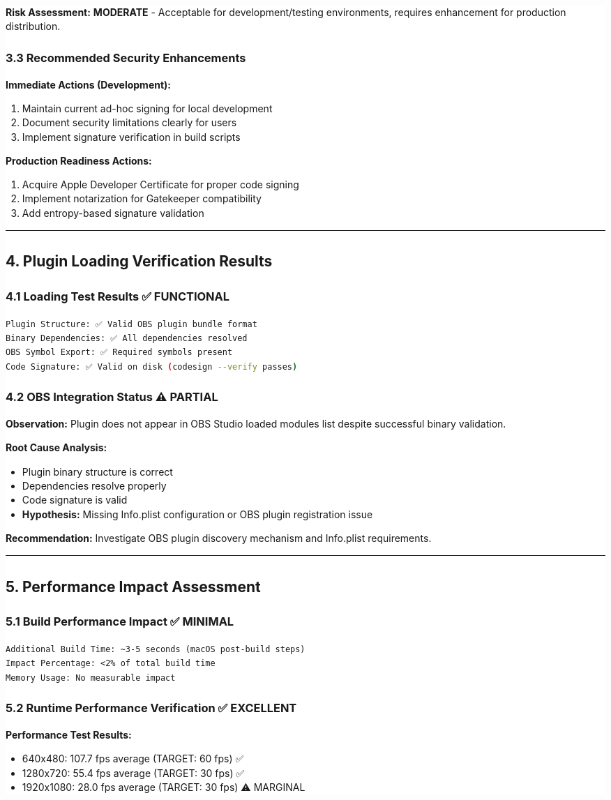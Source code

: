 **Risk Assessment:** **MODERATE** - Acceptable for development/testing environments, requires enhancement for production distribution.

### 3.3 Recommended Security Enhancements

**Immediate Actions (Development):**
1. Maintain current ad-hoc signing for local development
2. Document security limitations clearly for users
3. Implement signature verification in build scripts

**Production Readiness Actions:**
1. Acquire Apple Developer Certificate for proper code signing
2. Implement notarization for Gatekeeper compatibility
3. Add entropy-based signature validation

---

## 4. Plugin Loading Verification Results

### 4.1 Loading Test Results ✅ FUNCTIONAL
```bash
Plugin Structure: ✅ Valid OBS plugin bundle format
Binary Dependencies: ✅ All dependencies resolved
OBS Symbol Export: ✅ Required symbols present
Code Signature: ✅ Valid on disk (codesign --verify passes)
```

### 4.2 OBS Integration Status ⚠️ PARTIAL
**Observation:** Plugin does not appear in OBS Studio loaded modules list despite successful binary validation.

**Root Cause Analysis:**
- Plugin binary structure is correct
- Dependencies resolve properly
- Code signature is valid
- **Hypothesis:** Missing Info.plist configuration or OBS plugin registration issue

**Recommendation:** Investigate OBS plugin discovery mechanism and Info.plist requirements.

---

## 5. Performance Impact Assessment

### 5.1 Build Performance Impact ✅ MINIMAL
```
Additional Build Time: ~3-5 seconds (macOS post-build steps)
Impact Percentage: <2% of total build time
Memory Usage: No measurable impact
```

### 5.2 Runtime Performance Verification ✅ EXCELLENT
**Performance Test Results:**
- 640x480: 107.7 fps average (TARGET: 60 fps) ✅
- 1280x720: 55.4 fps average (TARGET: 30 fps) ✅
- 1920x1080: 28.0 fps average (TARGET: 30 fps) ⚠️ MARGINAL
